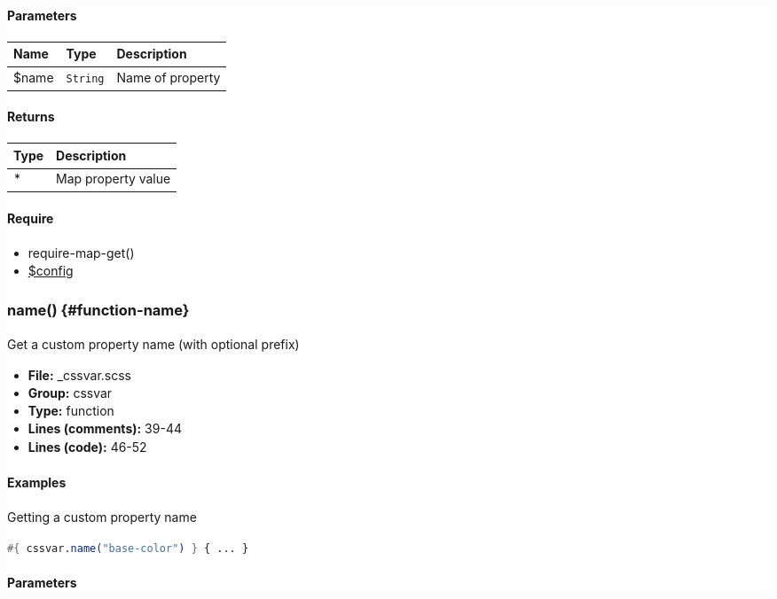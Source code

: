       

#### Parameters


|Name|Type|Description|
|:--|:--|:--|
|$name|`String`|Name of property|

    

#### Returns


|Type|Description|
|:--|:--|
|*|Map property value|

    

#### Require

- require-map-get()
- [$config](/scss/core/breakpoint/#variable-config)
  


###  name() <Badge text="function" type="tip" vertical="top" />  {#function-name} 

  

Get a custom property name (with optional prefix)
    
    


<SassdocDetails summaryText="Meta Information">

- **File:** _cssvar.scss
- **Group:** cssvar
- **Type:** function
- **Lines (comments):** 39-44
- **Lines (code):** 46-52

</SassdocDetails>
    
    

#### Examples

Getting a custom property name      


``` scss
#{ cssvar.name("base-color") } { ... }
```
  



      

#### Parameters
